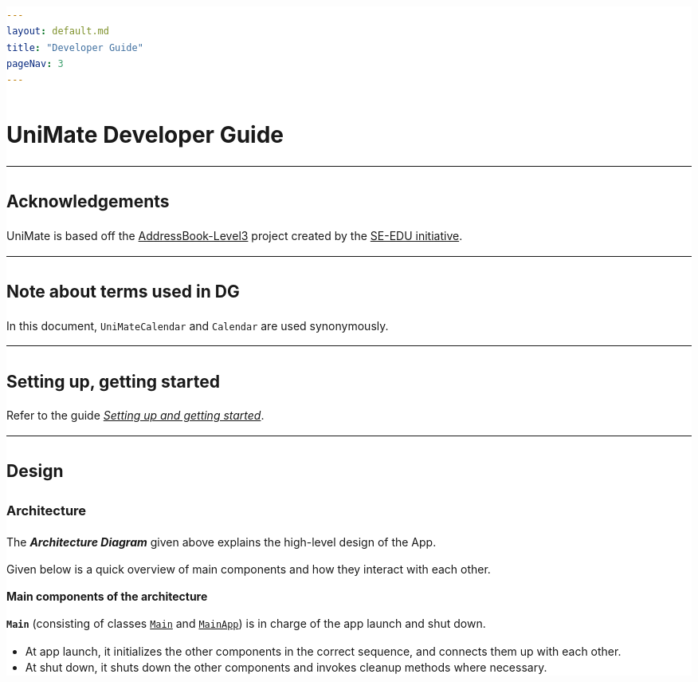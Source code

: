 ```yaml
---
layout: default.md
title: "Developer Guide"
pageNav: 3
---
```


# UniMate Developer Guide


<page-nav-print />

--------------------------------------------------------------------------------------------------------------------

## **Acknowledgements**

UniMate is based off the [AddressBook-Level3](https://github.com/se-edu/addressbook-level3) project created by the [SE-EDU initiative](https://se-education.org/).

--------------------------------------------------------------------------------------------------------------------

## **Note about terms used in DG**

In this document, `UniMateCalendar` and `Calendar` are used synonymously.

--------------------------------------------------------------------------------------------------------------------

## **Setting up, getting started**

Refer to the guide [_Setting up and getting started_](SettingUp.md).

--------------------------------------------------------------------------------------------------------------------

## **Design**

### Architecture

<puml src="diagrams/ArchitectureDiagram.puml" width="280" />

The ***Architecture Diagram*** given above explains the high-level design of the App.

Given below is a quick overview of main components and how they interact with each other.

**Main components of the architecture**

**`Main`** (consisting of classes [`Main`](https://github.com/se-edu/addressbook-level3/tree/master/src/main/java/seedu/address/Main.java) and [`MainApp`](https://github.com/se-edu/addressbook-level3/tree/master/src/main/java/seedu/address/MainApp.java)) is in charge of the app launch and shut down.
* At app launch, it initializes the other components in the correct sequence, and connects them up with each other.
* At shut down, it shuts down the other components and invokes cleanup methods where necessary.
